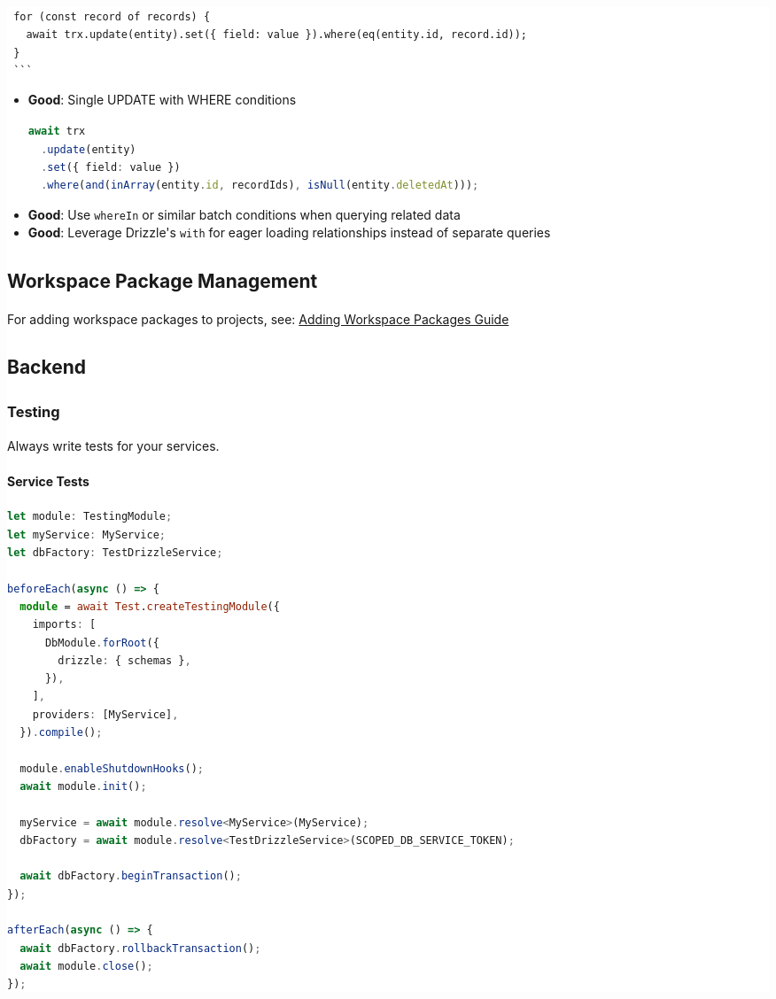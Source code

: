      for (const record of records) {
       await trx.update(entity).set({ field: value }).where(eq(entity.id, record.id));
     }
     ```
   - **Good**: Single UPDATE with WHERE conditions
     ```typescript
     await trx
       .update(entity)
       .set({ field: value })
       .where(and(inArray(entity.id, recordIds), isNull(entity.deletedAt)));
     ```
   - **Good**: Use `whereIn` or similar batch conditions when querying related data
   - **Good**: Leverage Drizzle's `with` for eager loading relationships instead of separate queries

## Workspace Package Management

For adding workspace packages to projects, see: [Adding Workspace Packages Guide](../docs/adding-workspace-packages.md)

## Backend

### Testing

Always write tests for your services.

#### Service Tests

```typescript
let module: TestingModule;
let myService: MyService;
let dbFactory: TestDrizzleService;

beforeEach(async () => {
  module = await Test.createTestingModule({
    imports: [
      DbModule.forRoot({
        drizzle: { schemas },
      }),
    ],
    providers: [MyService],
  }).compile();

  module.enableShutdownHooks();
  await module.init();

  myService = await module.resolve<MyService>(MyService);
  dbFactory = await module.resolve<TestDrizzleService>(SCOPED_DB_SERVICE_TOKEN);

  await dbFactory.beginTransaction();
});

afterEach(async () => {
  await dbFactory.rollbackTransaction();
  await module.close();
});
```
